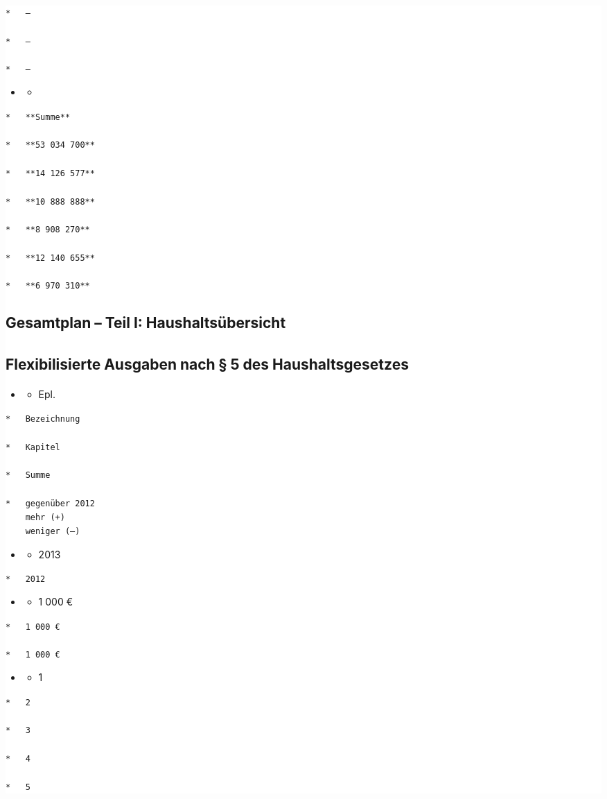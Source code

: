     *   –

    *   –

    *   –


*    *
    *   **Summe**

    *   **53 034 700**

    *   **14 126 577**

    *   **10 888 888**

    *   **8 908 270**

    *   **12 140 655**

    *   **6 970 310**

## Gesamtplan – Teil I: Haushaltsübersicht

## **Flexibilisierte Ausgaben nach § 5 des Haushaltsgesetzes**


*    *   Epl.

    *   Bezeichnung

    *   Kapitel

    *   Summe

    *   gegenüber 2012
        mehr (+)
        weniger (–)


*    *   2013

    *   2012


*    *   1 000 €

    *   1 000 €

    *   1 000 €


*    *   1

    *   2

    *   3

    *   4

    *   5
